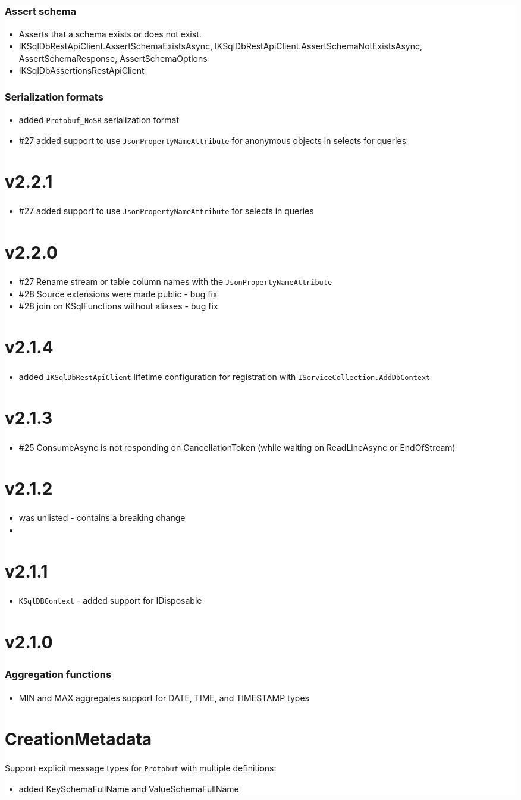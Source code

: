### Assert schema
- Asserts that a schema exists or does not exist.
- IKSqlDbRestApiClient.AssertSchemaExistsAsync, IKSqlDbRestApiClient.AssertSchemaNotExistsAsync, AssertSchemaResponse, AssertSchemaOptions 
- IKSqlDbAssertionsRestApiClient

### Serialization formats
- added `Protobuf_NoSR` serialization format

- #27 added support to use `JsonPropertyNameAttribute` for anonymous objects in selects for queries

# v2.2.1
- #27 added support to use `JsonPropertyNameAttribute` for selects in queries

# v2.2.0
- #27 Rename stream or table column names with the `JsonPropertyNameAttribute`
- #28 Source extensions were made public - bug fix
- #28 join on KSqlFunctions without aliases - bug fix

# v2.1.4
- added `IKSqlDbRestApiClient` lifetime configuration for registration with `IServiceCollection.AddDbContext`

# v2.1.3
- #25 ConsumeAsync is not responding on CancellationToken (while waiting on ReadLineAsync or EndOfStream)

# v2.1.2
- was unlisted - contains a breaking change
- 
# v2.1.1
- `KSqlDBContext` - added support for IDisposable

# v2.1.0
### Aggregation functions
- MIN and MAX aggregates support for DATE, TIME, and TIMESTAMP types

# CreationMetadata
Support explicit message types for `Protobuf` with multiple definitions:
- added KeySchemaFullName and ValueSchemaFullName
